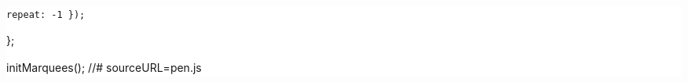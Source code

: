     repeat: -1 });

};

initMarquees();
//# sourceURL=pen.js
    </script>
    <script src='https://unpkg.co/gsap@3/dist/gsap.min.js'></script>
    <script id="rendered-js" type="module">
// import { gsap } from "http://iamin.r98.ir";
let open = false;

const trigger = document.querySelector(".header__trigger");
if (trigger) {
  const headerNav = document.querySelector(".header__nav");
  trigger.addEventListener("click", () => {
    trigger.classList.toggle("open");
    headerNav.classList.toggle("open");
    const amount = open ? 0 : 100;
    gsap.
    timeline({}).
    to(headerNav, 0.4, {
      "--panel-bottom-1": amount,
      ease: "Power1.easeOut" }).

    to(
    headerNav,
    0.4,
    {
      "--panel-bottom-2": amount,
      ease: "Power1.easeOut" },

    0.1).

    to(
    headerNav,
    0.4,
    {
      "--panel-bottom-3": amount,
      ease: "Power1.easeOut" },

    0.2).

    to(
    headerNav,
    0.4,
    {
      "--panel-bottom-4": amount,
      ease: "Power1.easeOut" },

    0.3);

    open = !open;
  });
}
//# sourceURL=pen.js
    </script>

  
</body>

</html>
